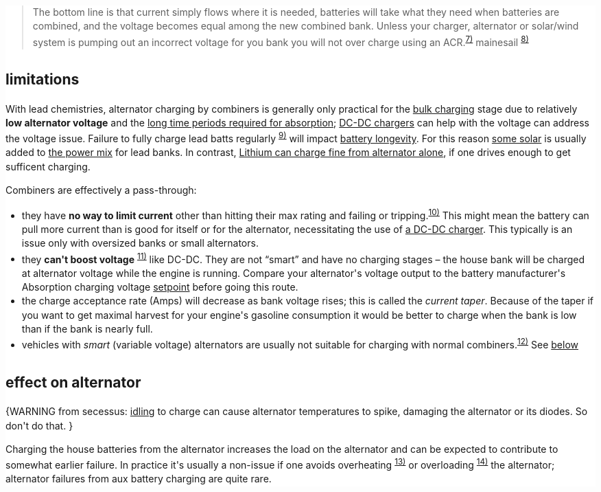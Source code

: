 > The bottom line is that current simply flows where it is needed, batteries will take what they need when batteries are combined, and the voltage becomes equal among the new combined bank. Unless your charger, alternator or solar/wind system is pumping out an incorrect voltage for you bank you will not over charge using an ACR.<sup><a href="https://rvwiki.mousetrap.net/?id=electrical:12v:alternator#fn__7">7)</a></sup> mainesail <sup><a href="https://rvwiki.mousetrap.net/?id=electrical:12v:alternator#fn__8">8)</a></sup>

## limitations

With lead chemistries, alternator charging by combiners is generally only practical for the [bulk charging](https://rvwiki.mousetrap.net/doku.php?id=electrical:12v:charging "electrical:12v:charging") stage due to relatively **low alternator voltage** and the [long time periods required for absorption](https://rvwiki.mousetrap.net/doku.php?id=electrical:12v:charging "electrical:12v:charging"); [DC-DC chargers](https://rvwiki.mousetrap.net/doku.php?id=electrical:12v:b2b "electrical:12v:b2b") can help with the voltage can address the voltage issue. Failure to fully charge lead batts regularly <sup><a href="https://rvwiki.mousetrap.net/?id=electrical:12v:alternator#fn__9">9)</a></sup> will impact [battery longevity](https://rvwiki.mousetrap.net/doku.php?id=electrical:batterycide "electrical:batterycide"). For this reason [some solar](https://rvwiki.mousetrap.net/doku.php?id=electrical:12v:alt_and_solar "electrical:12v:alt_and_solar") is usually added to [the power mix](https://rvwiki.mousetrap.net/doku.php?id=electrical:12v:power_mix "electrical:12v:power_mix") for lead banks. In contrast, [Lithium can charge fine from alternator alone](https://rvwiki.mousetrap.net/doku.php?id=electrical:12v:mandatory_solar "electrical:12v:mandatory_solar"), if one drives enough to get sufficent charging.

Combiners are effectively a pass-through:

- they have **no way to limit current** other than hitting their max rating and failing or tripping.<sup><a href="https://rvwiki.mousetrap.net/?id=electrical:12v:alternator#fn__10">10)</a></sup> This might mean the battery can pull more current than is good for itself or for the alternator, necessitating the use of [a DC-DC charger](https://rvwiki.mousetrap.net/doku.php?id=electrical:12v:b2b "electrical:12v:b2b"). This typically is an issue only with oversized banks or small alternators.
- they **can't boost voltage** <sup><a href="https://rvwiki.mousetrap.net/?id=electrical:12v:alternator#fn__11">11)</a></sup> like DC-DC. They are not “smart” and have no charging stages – the house bank will be charged at alternator voltage while the engine is running. Compare your alternator's voltage output to the battery manufacturer's Absorption charging voltage [setpoint](https://rvwiki.mousetrap.net/doku.php?id=electrical:solar:charge_controller_setpoints "electrical:solar:charge_controller_setpoints") before going this route.
- the charge acceptance rate (Amps) will decrease as bank voltage rises; this is called the *current taper*. Because of the taper if you want to get maximal harvest for your engine's gasoline consumption it would be better to charge when the bank is low than if the bank is nearly full.
- vehicles with *smart* (variable voltage) alternators are usually not suitable for charging with normal combiners.<sup><a href="https://rvwiki.mousetrap.net/?id=electrical:12v:alternator#fn__12">12)</a></sup> See [below](https://rvwiki.mousetrap.net/doku.php?id=electrical:12v:alternator#smart_alternators "electrical:12v:alternator")

## effect on alternator

{WARNING from secessus: [idling](https://rvwiki.mousetrap.net/doku.php?id=rv:idling#charging "rv:idling") to charge can cause alternator temperatures to spike, damaging the alternator or its diodes. So don't do that. }

Charging the house batteries from the alternator increases the load on the alternator and can be expected to contribute to somewhat earlier failure. In practice it's usually a non-issue if one avoids overheating <sup><a href="https://rvwiki.mousetrap.net/?id=electrical:12v:alternator#fn__13">13)</a></sup> or overloading <sup><a href="https://rvwiki.mousetrap.net/?id=electrical:12v:alternator#fn__14">14)</a></sup> the alternator; alternator failures from aux battery charging are quite rare.

